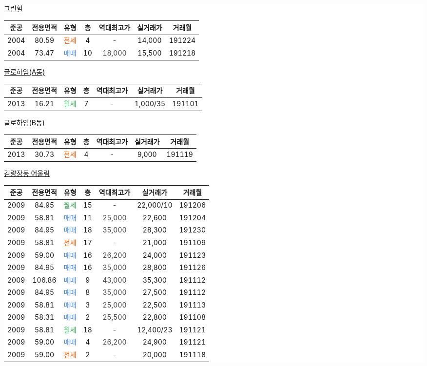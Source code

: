 [그린힐](https://search.naver.com/search.naver?query=%EA%B2%BD%EA%B8%B0%EB%8F%84+%EC%9A%A9%EC%9D%B8%EC%8B%9C+%EC%B2%98%EC%9D%B8%EA%B5%AC+%EA%B9%80%EB%9F%89%EC%9E%A5%EB%8F%99+%EA%B7%B8%EB%A6%B0%ED%9E%90)

|준공|전용면적|유형|층|역대최고가|실거래가|거래월|
|:---:|:---:|:---:|:---:|:---:|:---:|:---:|
|2004|80.59|<span style="color:#ff5a00">전세</span>|4|<span style="color:#444444">-</span>|14,000|191224|
|2004|73.47|<span style="color:#4285f3">매매</span>|10|<span style="color:#444444">18,000</span>|15,500|191218|

[글로하임(A동)](https://search.naver.com/search.naver?query=%EA%B2%BD%EA%B8%B0%EB%8F%84+%EC%9A%A9%EC%9D%B8%EC%8B%9C+%EC%B2%98%EC%9D%B8%EA%B5%AC+%EA%B9%80%EB%9F%89%EC%9E%A5%EB%8F%99+%EA%B8%80%EB%A1%9C%ED%95%98%EC%9E%84%28A%EB%8F%99%29)

|준공|전용면적|유형|층|역대최고가|실거래가|거래월|
|:---:|:---:|:---:|:---:|:---:|:---:|:---:|
|2013|16.21|<span style="color:#34a853">월세</span>|7|<span style="color:#444444">-</span>|1,000/35|191101|

[글로하임(B동)](https://search.naver.com/search.naver?query=%EA%B2%BD%EA%B8%B0%EB%8F%84+%EC%9A%A9%EC%9D%B8%EC%8B%9C+%EC%B2%98%EC%9D%B8%EA%B5%AC+%EA%B9%80%EB%9F%89%EC%9E%A5%EB%8F%99+%EA%B8%80%EB%A1%9C%ED%95%98%EC%9E%84%28B%EB%8F%99%29)

|준공|전용면적|유형|층|역대최고가|실거래가|거래월|
|:---:|:---:|:---:|:---:|:---:|:---:|:---:|
|2013|30.73|<span style="color:#ff5a00">전세</span>|4|<span style="color:#444444">-</span>|9,000|191119|

[김량장동 어울림](https://search.naver.com/search.naver?query=%EA%B2%BD%EA%B8%B0%EB%8F%84+%EC%9A%A9%EC%9D%B8%EC%8B%9C+%EC%B2%98%EC%9D%B8%EA%B5%AC+%EA%B9%80%EB%9F%89%EC%9E%A5%EB%8F%99+%EA%B9%80%EB%9F%89%EC%9E%A5%EB%8F%99+%EC%96%B4%EC%9A%B8%EB%A6%BC)

|준공|전용면적|유형|층|역대최고가|실거래가|거래월|
|:---:|:---:|:---:|:---:|:---:|:---:|:---:|
|2009|84.95|<span style="color:#34a853">월세</span>|15|<span style="color:#444444">-</span>|22,000/10|191206|
|2009|58.81|<span style="color:#4285f3">매매</span>|11|<span style="color:#444444">25,000</span>|22,600|191204|
|2009|84.95|<span style="color:#4285f3">매매</span>|18|<span style="color:#444444">35,000</span>|28,300|191230|
|2009|58.81|<span style="color:#ff5a00">전세</span>|17|<span style="color:#444444">-</span>|21,000|191109|
|2009|59.00|<span style="color:#4285f3">매매</span>|16|<span style="color:#444444">26,200</span>|24,000|191123|
|2009|84.95|<span style="color:#4285f3">매매</span>|16|<span style="color:#444444">35,000</span>|28,800|191126|
|2009|106.86|<span style="color:#4285f3">매매</span>|9|<span style="color:#444444">43,000</span>|35,300|191112|
|2009|84.95|<span style="color:#4285f3">매매</span>|8|<span style="color:#444444">35,000</span>|27,500|191112|
|2009|58.81|<span style="color:#4285f3">매매</span>|3|<span style="color:#444444">25,000</span>|22,500|191113|
|2009|58.31|<span style="color:#4285f3">매매</span>|2|<span style="color:#444444">25,500</span>|22,800|191108|
|2009|58.81|<span style="color:#34a853">월세</span>|18|<span style="color:#444444">-</span>|12,400/23|191121|
|2009|59.00|<span style="color:#4285f3">매매</span>|4|<span style="color:#444444">26,200</span>|24,900|191121|
|2009|59.00|<span style="color:#ff5a00">전세</span>|2|<span style="color:#444444">-</span>|20,000|191118|
